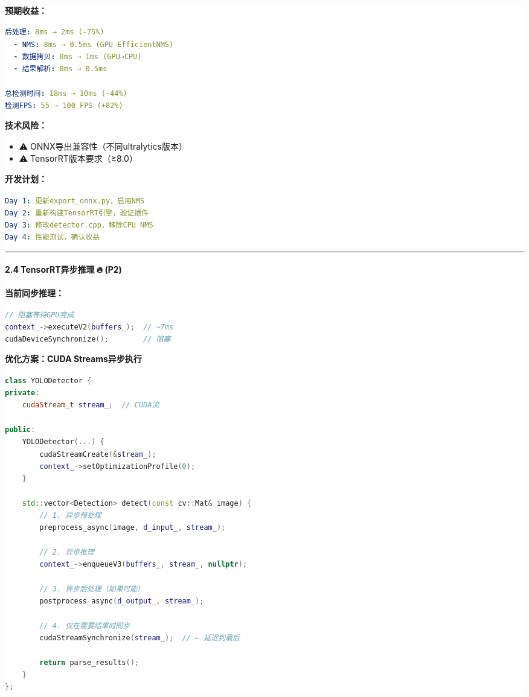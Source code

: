 **预期收益：**

```yaml
后处理: 8ms → 2ms (-75%)
  - NMS: 8ms → 0.5ms (GPU EfficientNMS)
  - 数据拷贝: 0ms → 1ms (GPU→CPU)
  - 结果解析: 0ms → 0.5ms

总检测时间: 18ms → 10ms (-44%)
检测FPS: 55 → 100 FPS (+82%)
```

**技术风险：**

- ⚠️ ONNX导出兼容性（不同ultralytics版本）
- ⚠️ TensorRT版本要求（≥8.0）

**开发计划：**

```yaml
Day 1: 更新export_onnx.py，启用NMS
Day 2: 重新构建TensorRT引擎，验证插件
Day 3: 修改detector.cpp，移除CPU NMS
Day 4: 性能测试，确认收益
```

---

#### 2.4 TensorRT异步推理 🔥 (P2)

**当前同步推理：**

```cpp
// 阻塞等待GPU完成
context_->executeV2(buffers_);  // ~7ms
cudaDeviceSynchronize();        // 阻塞
```

**优化方案：CUDA Streams异步执行**

```cpp
class YOLODetector {
private:
    cudaStream_t stream_;  // CUDA流

public:
    YOLODetector(...) {
        cudaStreamCreate(&stream_);
        context_->setOptimizationProfile(0);
    }

    std::vector<Detection> detect(const cv::Mat& image) {
        // 1. 异步预处理
        preprocess_async(image, d_input_, stream_);

        // 2. 异步推理
        context_->enqueueV3(buffers_, stream_, nullptr);

        // 3. 异步后处理（如果可能）
        postprocess_async(d_output_, stream_);

        // 4. 仅在需要结果时同步
        cudaStreamSynchronize(stream_);  // ← 延迟到最后

        return parse_results();
    }
};
```
